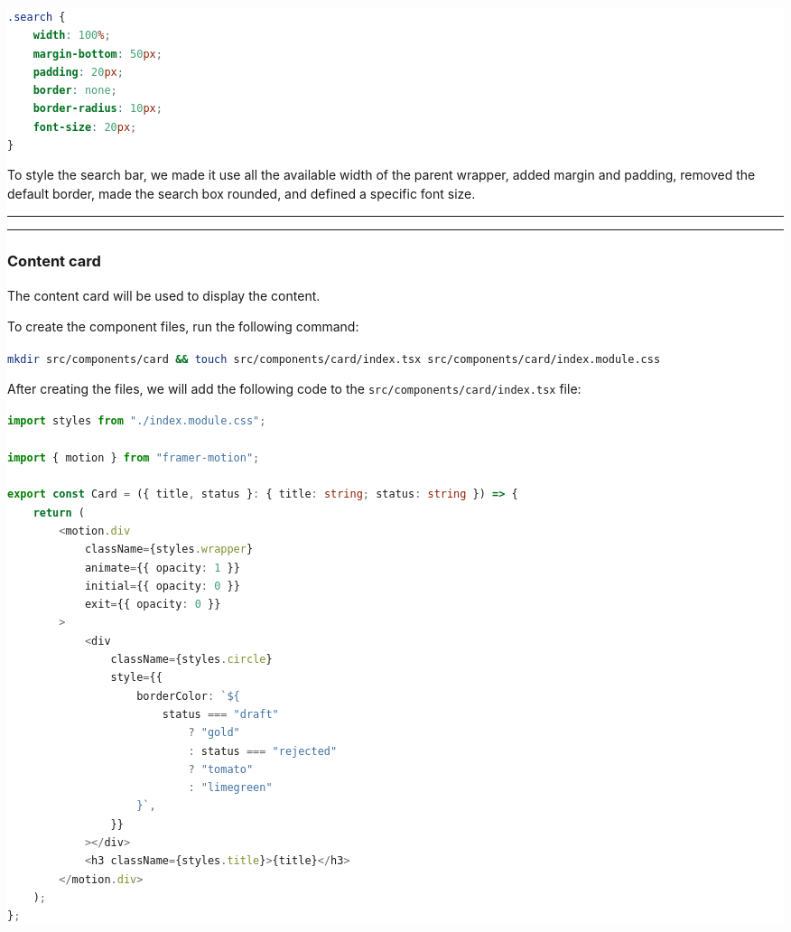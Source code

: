 ```css title="src/components/search/index.module.css"
.search {
    width: 100%;
    margin-bottom: 50px;
    padding: 20px;
    border: none;
    border-radius: 10px;
    font-size: 20px;
}
```

To style the search bar, we made it use all the available width of the parent wrapper, added margin and padding, removed the default border, made the search box rounded, and defined a specific font size.

---

<PromotionBanner isDark title="Open-source enterprise application platform for serious web developers"  description="refineNew" image="https://refine.ams3.cdn.digitaloceanspaces.com/website/static/img/quick-start.gif" />

---

### Content card

The content card will be used to display the content.

To create the component files, run the following command:

```bash
mkdir src/components/card && touch src/components/card/index.tsx src/components/card/index.module.css
```

After creating the files, we will add the following code to the `src/components/card/index.tsx` file:

```typescript title="src/components/card/index.tsx"
import styles from "./index.module.css";

import { motion } from "framer-motion";

export const Card = ({ title, status }: { title: string; status: string }) => {
    return (
        <motion.div
            className={styles.wrapper}
            animate={{ opacity: 1 }}
            initial={{ opacity: 0 }}
            exit={{ opacity: 0 }}
        >
            <div
                className={styles.circle}
                style={{
                    borderColor: `${
                        status === "draft"
                            ? "gold"
                            : status === "rejected"
                            ? "tomato"
                            : "limegreen"
                    }`,
                }}
            ></div>
            <h3 className={styles.title}>{title}</h3>
        </motion.div>
    );
};
```
